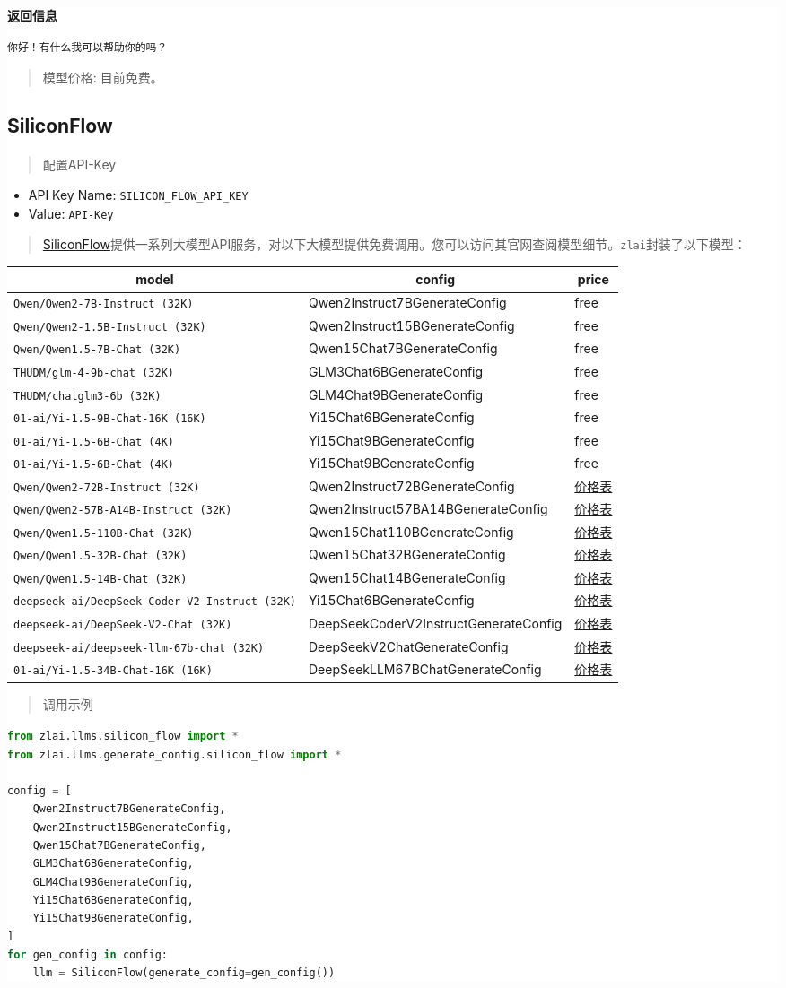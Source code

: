 **返回信息**

```text
你好！有什么我可以帮助你的吗？
```

> 模型价格: 目前免费。

## SiliconFlow

> 配置API-Key

- API Key Name: `SILICON_FLOW_API_KEY`
- Value: `API-Key`

> [SiliconFlow](https://siliconflow.cn/zh-cn/siliconcloud)提供一系列大模型API服务，对以下大模型提供免费调用。您可以访问其官网查阅模型细节。`zlai`封装了以下模型：

| model                                          | config                                | price                                              |
|------------------------------------------------|---------------------------------------|----------------------------------------------------|
| `Qwen/Qwen2-7B-Instruct (32K)`                 | Qwen2Instruct7BGenerateConfig         | free                                               |
| `Qwen/Qwen2-1.5B-Instruct (32K)`               | Qwen2Instruct15BGenerateConfig        | free                                               |
| `Qwen/Qwen1.5-7B-Chat (32K)`                   | Qwen15Chat7BGenerateConfig            | free                                               |
| `THUDM/glm-4-9b-chat (32K)`                    | GLM3Chat6BGenerateConfig              | free                                               |
| `THUDM/chatglm3-6b (32K)`                      | GLM4Chat9BGenerateConfig              | free                                               |
| `01-ai/Yi-1.5-9B-Chat-16K (16K)`               | Yi15Chat6BGenerateConfig              | free                                               |
| `01-ai/Yi-1.5-6B-Chat (4K)`                    | Yi15Chat9BGenerateConfig              | free                                               |
| `01-ai/Yi-1.5-6B-Chat (4K)`                    | Yi15Chat9BGenerateConfig              | free                                               |
| `Qwen/Qwen2-72B-Instruct (32K)`                | Qwen2Instruct72BGenerateConfig        | [价格表](https://docs.siliconflow.cn/docs/大语言模型-计费规则) |
| `Qwen/Qwen2-57B-A14B-Instruct (32K)`           | Qwen2Instruct57BA14BGenerateConfig    | [价格表](https://docs.siliconflow.cn/docs/大语言模型-计费规则) |
| `Qwen/Qwen1.5-110B-Chat (32K)`                 | Qwen15Chat110BGenerateConfig          | [价格表](https://docs.siliconflow.cn/docs/大语言模型-计费规则) |
| `Qwen/Qwen1.5-32B-Chat (32K)`                  | Qwen15Chat32BGenerateConfig           | [价格表](https://docs.siliconflow.cn/docs/大语言模型-计费规则) |
| `Qwen/Qwen1.5-14B-Chat (32K)`                  | Qwen15Chat14BGenerateConfig           | [价格表](https://docs.siliconflow.cn/docs/大语言模型-计费规则) |
| `deepseek-ai/DeepSeek-Coder-V2-Instruct (32K)` | Yi15Chat6BGenerateConfig              | [价格表](https://docs.siliconflow.cn/docs/大语言模型-计费规则) |
| `deepseek-ai/DeepSeek-V2-Chat (32K)`           | DeepSeekCoderV2InstructGenerateConfig | [价格表](https://docs.siliconflow.cn/docs/大语言模型-计费规则) |
| `deepseek-ai/deepseek-llm-67b-chat (32K)`      | DeepSeekV2ChatGenerateConfig          | [价格表](https://docs.siliconflow.cn/docs/大语言模型-计费规则) |
| `01-ai/Yi-1.5-34B-Chat-16K (16K)`              | DeepSeekLLM67BChatGenerateConfig      | [价格表](https://docs.siliconflow.cn/docs/大语言模型-计费规则) |

> 调用示例

```python
from zlai.llms.silicon_flow import *
from zlai.llms.generate_config.silicon_flow import *

config = [
    Qwen2Instruct7BGenerateConfig,
    Qwen2Instruct15BGenerateConfig,
    Qwen15Chat7BGenerateConfig,
    GLM3Chat6BGenerateConfig,
    GLM4Chat9BGenerateConfig,
    Yi15Chat6BGenerateConfig,
    Yi15Chat9BGenerateConfig,
]
for gen_config in config:
    llm = SiliconFlow(generate_config=gen_config())
```
